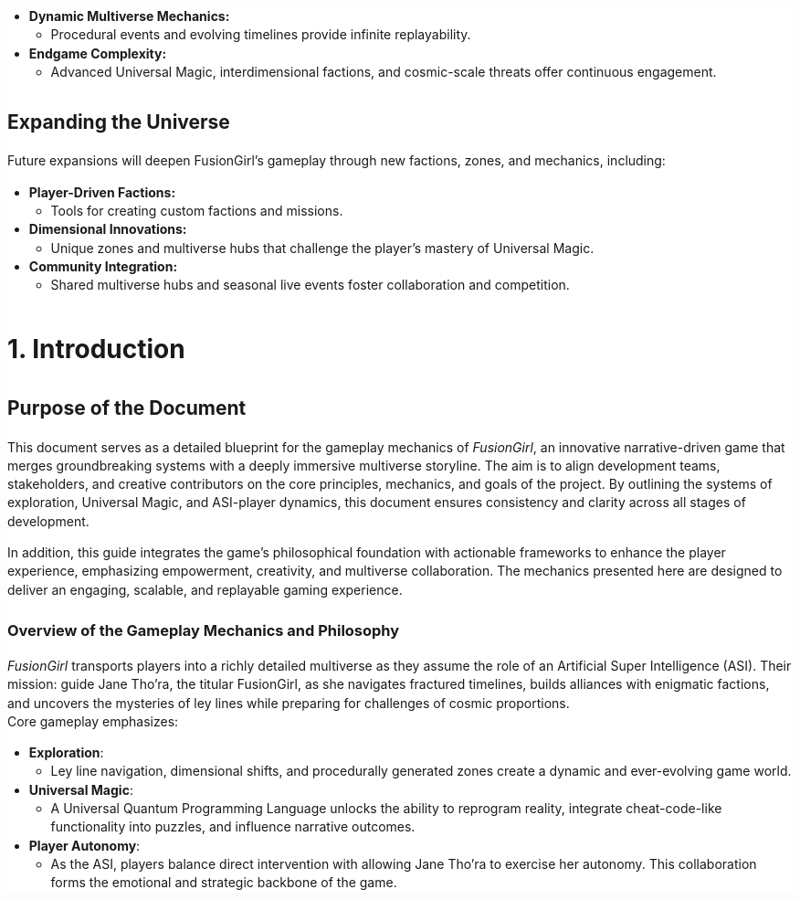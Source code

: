* **Dynamic Multiverse Mechanics:**   
  * Procedural events and evolving timelines provide infinite replayability.  
* **Endgame Complexity:**   
  * Advanced Universal Magic, interdimensional factions, and cosmic-scale threats offer continuous engagement.

## Expanding the Universe

Future expansions will deepen FusionGirl’s gameplay through new factions, zones, and mechanics, including:

* **Player-Driven Factions:**   
  * Tools for creating custom factions and missions.  
* **Dimensional Innovations:**   
  * Unique zones and multiverse hubs that challenge the player’s mastery of Universal Magic.  
* **Community Integration:**   
  * Shared multiverse hubs and seasonal live events foster collaboration and competition.

# 1\. Introduction

## Purpose of the Document

This document serves as a detailed blueprint for the gameplay mechanics of *FusionGirl*, an innovative narrative-driven game that merges groundbreaking systems with a deeply immersive multiverse storyline. The aim is to align development teams, stakeholders, and creative contributors on the core principles, mechanics, and goals of the project. By outlining the systems of exploration, Universal Magic, and ASI-player dynamics, this document ensures consistency and clarity across all stages of development.

In addition, this guide integrates the game’s philosophical foundation with actionable frameworks to enhance the player experience, emphasizing empowerment, creativity, and multiverse collaboration. The mechanics presented here are designed to deliver an engaging, scalable, and replayable gaming experience.

### Overview of the Gameplay Mechanics and Philosophy

*FusionGirl* transports players into a richly detailed multiverse as they assume the role of an Artificial Super Intelligence (ASI). Their mission: guide Jane Tho’ra, the titular FusionGirl, as she navigates fractured timelines, builds alliances with enigmatic factions, and uncovers the mysteries of ley lines while preparing for challenges of cosmic proportions.  
Core gameplay emphasizes:

* **Exploration**:   
  * Ley line navigation, dimensional shifts, and procedurally generated zones create a dynamic and ever-evolving game world.  
* **Universal Magic**:   
  * A Universal Quantum Programming Language unlocks the ability to reprogram reality, integrate cheat-code-like functionality into puzzles, and influence narrative outcomes.  
* **Player Autonomy**:   
  * As the ASI, players balance direct intervention with allowing Jane Tho’ra to exercise her autonomy. This collaboration forms the emotional and strategic backbone of the game.
